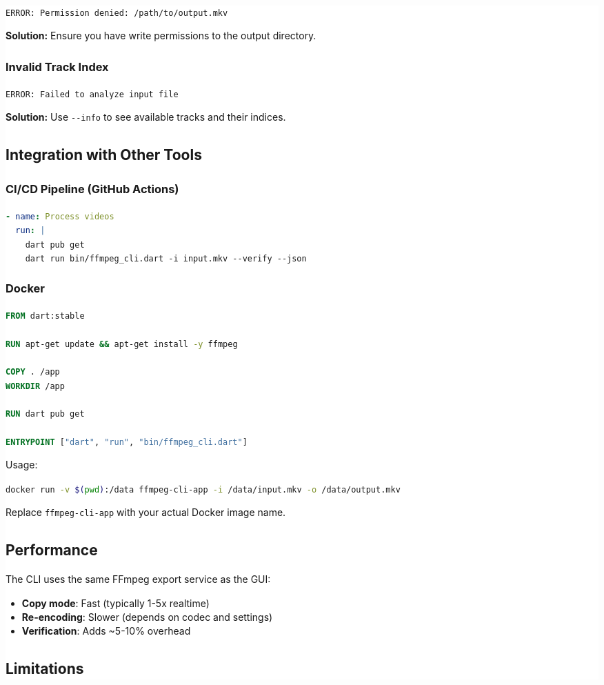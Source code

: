 ```
ERROR: Permission denied: /path/to/output.mkv
```

**Solution:** Ensure you have write permissions to the output directory.

### Invalid Track Index

```
ERROR: Failed to analyze input file
```

**Solution:** Use `--info` to see available tracks and their indices.

## Integration with Other Tools

### CI/CD Pipeline (GitHub Actions)

```yaml
- name: Process videos
  run: |
    dart pub get
    dart run bin/ffmpeg_cli.dart -i input.mkv --verify --json
```

### Docker

```dockerfile
FROM dart:stable

RUN apt-get update && apt-get install -y ffmpeg

COPY . /app
WORKDIR /app

RUN dart pub get

ENTRYPOINT ["dart", "run", "bin/ffmpeg_cli.dart"]
```

Usage:
```bash
docker run -v $(pwd):/data ffmpeg-cli-app -i /data/input.mkv -o /data/output.mkv
```

Replace `ffmpeg-cli-app` with your actual Docker image name.

## Performance

The CLI uses the same FFmpeg export service as the GUI:
- **Copy mode**: Fast (typically 1-5x realtime)
- **Re-encoding**: Slower (depends on codec and settings)
- **Verification**: Adds ~5-10% overhead

## Limitations
